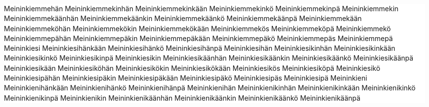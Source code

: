 Meininkiemmehän
Meininkiemmekinhän
Meininkiemmekinkään
Meininkiemmekinkö
Meininkiemmekinpä
Meininkiemmekin
Meininkiemmekäänhän
Meininkiemmekäänkin
Meininkiemmekäänkö
Meininkiemmekäänpä
Meininkiemmekään
Meininkiemmeköhän
Meininkiemmekökin
Meininkiemmekökään
Meininkiemmekös
Meininkiemmeköpä
Meininkiemmekö
Meininkiemmepähän
Meininkiemmepäkin
Meininkiemmepäkään
Meininkiemmepäkö
Meininkiemmepäs
Meininkiemmepä
Meininkiesi
Meininkiesihänkään
Meininkiesihänkö
Meininkiesihänpä
Meininkiesihän
Meininkiesikinhän
Meininkiesikinkään
Meininkiesikinkö
Meininkiesikinpä
Meininkiesikin
Meininkiesikäänhän
Meininkiesikäänkin
Meininkiesikäänkö
Meininkiesikäänpä
Meininkiesikään
Meininkiesiköhän
Meininkiesikökin
Meininkiesikökään
Meininkiesikös
Meininkiesiköpä
Meininkiesikö
Meininkiesipähän
Meininkiesipäkin
Meininkiesipäkään
Meininkiesipäkö
Meininkiesipäs
Meininkiesipä
Meininkieni
Meininkienihänkään
Meininkienihänkö
Meininkienihänpä
Meininkienihän
Meininkienikinhän
Meininkienikinkään
Meininkienikinkö
Meininkienikinpä
Meininkienikin
Meininkienikäänhän
Meininkienikäänkin
Meininkienikäänkö
Meininkienikäänpä